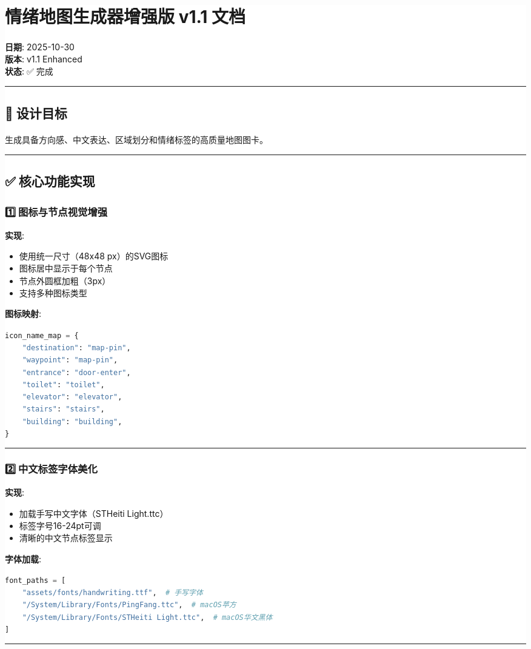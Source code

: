 # 情绪地图生成器增强版 v1.1 文档

**日期**: 2025-10-30  
**版本**: v1.1 Enhanced  
**状态**: ✅ 完成

---

## 🎯 设计目标

生成具备方向感、中文表达、区域划分和情绪标签的高质量地图图卡。

---

## ✅ 核心功能实现

### 1️⃣ 图标与节点视觉增强

**实现**:
- 使用统一尺寸（48x48 px）的SVG图标
- 图标居中显示于每个节点
- 节点外圆框加粗（3px）
- 支持多种图标类型

**图标映射**:
```python
icon_name_map = {
    "destination": "map-pin",
    "waypoint": "map-pin",
    "entrance": "door-enter",
    "toilet": "toilet",
    "elevator": "elevator",
    "stairs": "stairs",
    "building": "building",
}
```

---

### 2️⃣ 中文标签字体美化

**实现**:
- 加载手写中文字体（STHeiti Light.ttc）
- 标签字号16-24pt可调
- 清晰的中文节点标签显示

**字体加载**:
```python
font_paths = [
    "assets/fonts/handwriting.ttf",  # 手写字体
    "/System/Library/Fonts/PingFang.ttc",  # macOS苹方
    "/System/Library/Fonts/STHeiti Light.ttc",  # macOS华文黑体
]
```

---